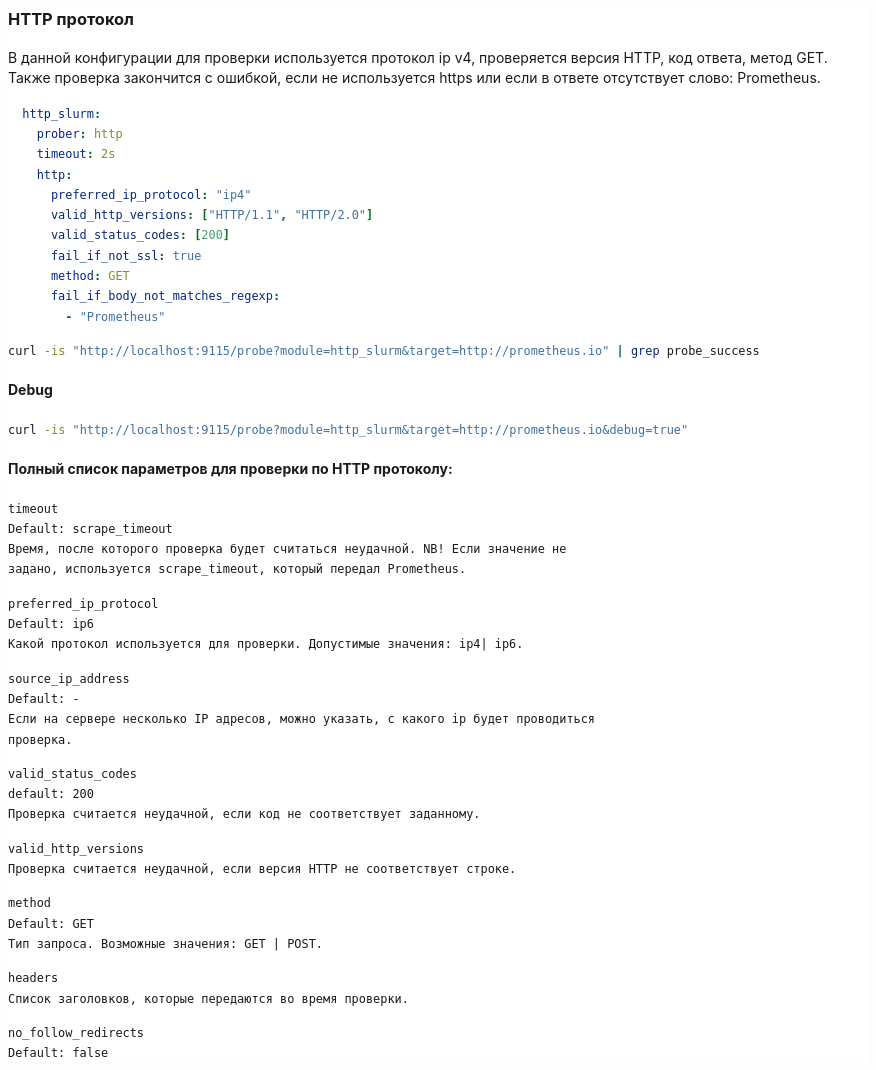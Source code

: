 ### HTTP протокол

В данной конфигурации для проверки используется протокол ip v4, проверяется версия
HTTP, код ответа, метод GET. Также проверка закончится с ошибкой, если не
используется https или если в ответе отсутствует слово: Prometheus.

```yaml
  http_slurm:
    prober: http
    timeout: 2s
    http:
      preferred_ip_protocol: "ip4"
      valid_http_versions: ["HTTP/1.1", "HTTP/2.0"]
      valid_status_codes: [200]
      fail_if_not_ssl: true
      method: GET
      fail_if_body_not_matches_regexp:
        - "Prometheus"
```
```bash
curl -is "http://localhost:9115/probe?module=http_slurm&target=http://prometheus.io" | grep probe_success
```
#### Debug
```bash
curl -is "http://localhost:9115/probe?module=http_slurm&target=http://prometheus.io&debug=true"
```
#### Полный список параметров для проверки по HTTP протоколу:
```
timeout
Default: scrape_timeout
Время, после которого проверка будет считаться неудачной. ​NB!​ Если значение не
задано, используется scrape_timeout, который передал Prometheus.
```
```
preferred_ip_protocol
Default: ip6
Какой протокол используется для проверки. Допустимые значения: ip4| ip6.
```
```
source_ip_address
Default: -
Если на сервере несколько IP адресов, можно указать, с какого ip будет проводиться
проверка.
```
```
valid_status_codes
default: 200
Проверка считается неудачной, если код не соответствует заданному.
```
```
valid_http_versions
Проверка считается неудачной, если версия HTTP не соответствует строке.
```
```
method
Default: GET
Тип запроса. Возможные значения: GET | POST.
```
```
headers
Список заголовков, которые передаются во время проверки.
```
```
no_follow_redirects
Default: false
```